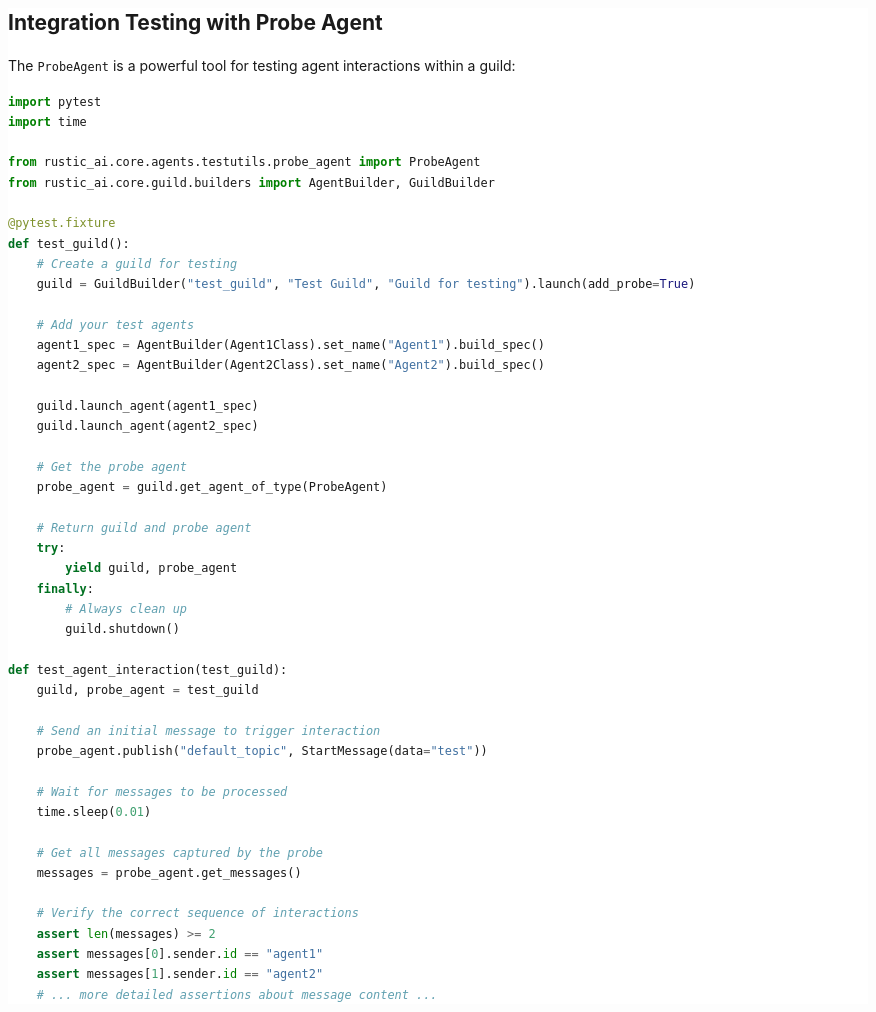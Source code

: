 ## Integration Testing with Probe Agent

The `ProbeAgent` is a powerful tool for testing agent interactions within a guild:

```python
import pytest
import time

from rustic_ai.core.agents.testutils.probe_agent import ProbeAgent
from rustic_ai.core.guild.builders import AgentBuilder, GuildBuilder

@pytest.fixture
def test_guild():
    # Create a guild for testing
    guild = GuildBuilder("test_guild", "Test Guild", "Guild for testing").launch(add_probe=True)
    
    # Add your test agents
    agent1_spec = AgentBuilder(Agent1Class).set_name("Agent1").build_spec()
    agent2_spec = AgentBuilder(Agent2Class).set_name("Agent2").build_spec()
    
    guild.launch_agent(agent1_spec)
    guild.launch_agent(agent2_spec)
    
    # Get the probe agent
    probe_agent = guild.get_agent_of_type(ProbeAgent)
    
    # Return guild and probe agent
    try:
        yield guild, probe_agent
    finally:
        # Always clean up
        guild.shutdown()

def test_agent_interaction(test_guild):
    guild, probe_agent = test_guild
    
    # Send an initial message to trigger interaction
    probe_agent.publish("default_topic", StartMessage(data="test"))
    
    # Wait for messages to be processed
    time.sleep(0.01)
    
    # Get all messages captured by the probe
    messages = probe_agent.get_messages()
    
    # Verify the correct sequence of interactions
    assert len(messages) >= 2
    assert messages[0].sender.id == "agent1"
    assert messages[1].sender.id == "agent2"
    # ... more detailed assertions about message content ...
```
